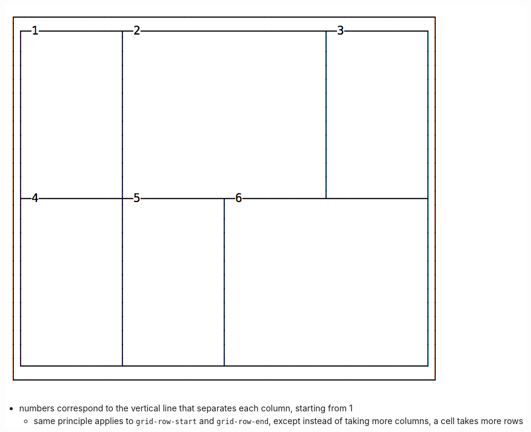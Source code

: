   ![grid-column-1](./img/grid-column-1.png)

- numbers correspond to the vertical line that separates each column, starting from 1
  - same principle applies to `grid-row-start` and `grid-row-end`, except instead of taking more columns, a cell takes more rows
